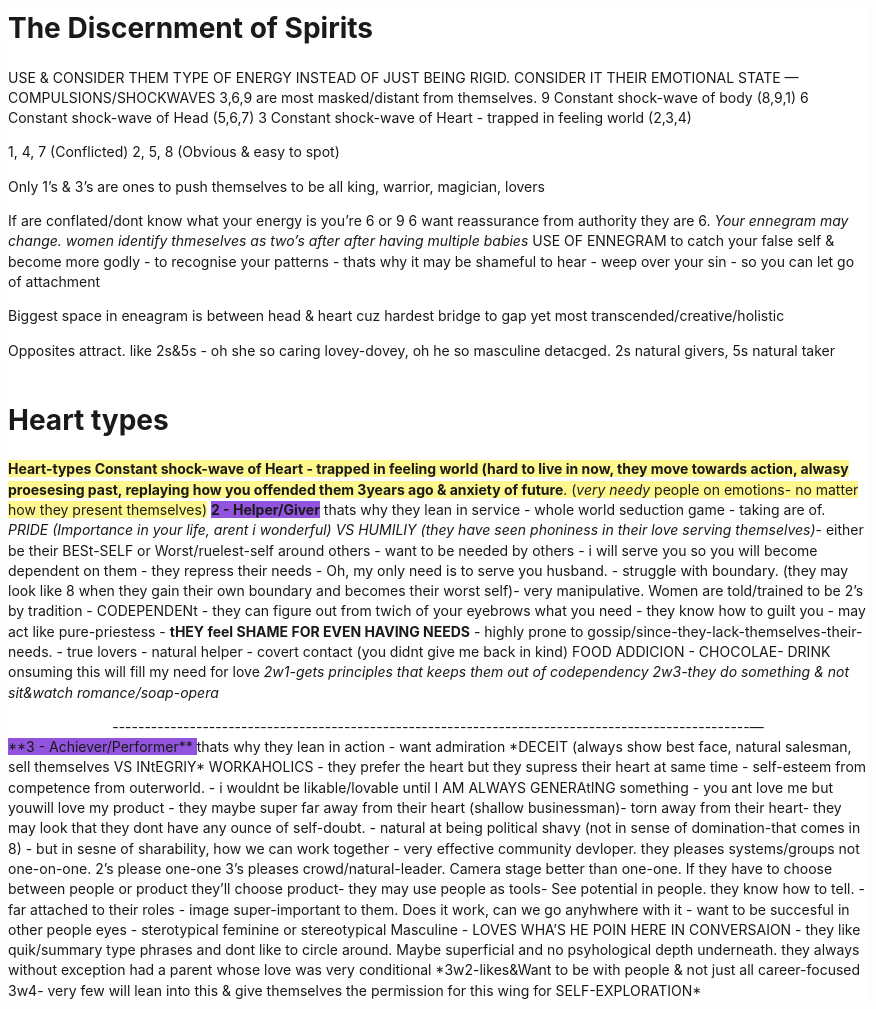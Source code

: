 # The Discernment of Spirits
USE & CONSIDER THEM TYPE OF ENERGY INSTEAD OF JUST BEING RIGID. CONSIDER IT THEIR EMOTIONAL STATE
—
COMPULSIONS/SHOCKWAVES
3,6,9 are most masked/distant from themselves.
9 Constant shock-wave of body (8,9,1)
6 Constant shock-wave of Head (5,6,7)
3 Constant shock-wave of Heart - trapped in feeling world (2,3,4)

1, 4, 7 (Conflicted)
2, 5, 8 (Obvious & easy to spot)

Only 1’s & 3’s are ones to push themselves to be all king, warrior, magician, lovers

If  are conflated/dont know what your energy is you’re 6 or 9
6 want reassurance from authority they are 6.
*Your ennegram may change. women identify thmeselves as two’s after after having multiple babies* 
USE OF ENNEGRAM to catch your false self & become more godly - to recognise your patterns - thats why it may be shameful to hear - weep over your sin - so you can let go of attachment

Biggest space in eneagram is between head & heart cuz hardest bridge to gap yet most transcended/creative/holistic

Opposites attract. like 2s&5s - oh she so caring lovey-dovey, oh he so masculine detacged. 2s natural givers, 5s natural taker
# Heart types
<span style="background:#fff88f">**Heart-types  Constant shock-wave of Heart - trapped in feeling world (hard to live in now, they move towards action, alwasy proesesing past, replaying how you offended them 3years ago & anxiety of future**. (*very needy* people on emotions- no matter how they present themselves)</span>
<span style="background:#9254de">**2 - Helper/Giver**</span> thats why they lean in service  - whole world seduction game  - taking are of. *PRIDE (Importance in your life, arent i wonderful) VS HUMILIY (they have seen phoniness in their love serving themselves)*- either be their BESt-SELF or Worst/ruelest-self around others - want to be needed by others - i will serve you so you will become dependent on them - they repress their needs - Oh, my only need is to serve you husband. - struggle with boundary. (they may look like 8 when they gain their own boundary and becomes their worst self)- very manipulative. Women are told/trained to be 2’s by tradition - CODEPENDENt - they can figure out from twich of your eyebrows what you need - they know how to guilt you - may act like pure-priestess - **tHEY feel SHAME FOR EVEN HAVING NEEDS** - highly prone to gossip/since-they-lack-themselves-their-needs. - true lovers - natural helper - covert contact (you didnt give me back in kind) 
FOOD ADDICION - CHOCOLAE- DRINK  onsuming this will fill my need for love
*2w1-gets principles that keeps them out of codependency
2w3-they do something & not sit&watch romance/soap-opera*
<center>---------------------------------------------------------------------------------------------------—</center> 
<span style="background:#9254de">**3 - Achiever/Performer** </span>thats why they lean in action  - want admiration *DECEIT (always show best face, natural salesman, sell themselves VS INtEGRIY* WORKAHOLICS - they prefer the heart but they supress their heart at same time - self-esteem from competence from outerworld. - i wouldnt be likable/lovable until I AM ALWAYS GENERAtING something - you ant love me but youwill love my product - they maybe super far away from their heart (shallow businessman)- torn away from their heart- they may look that they dont have any ounce of self-doubt. - natural at being political shavy (not in sense of domination-that comes in 8) - but in sesne of sharability, how we can work together - very effective community devloper. they pleases systems/groups not one-on-one. 2’s please one-one 3’s pleases crowd/natural-leader. Camera stage better than one-one. If they have to choose between people or product they’ll choose product- they may use people as tools- See potential in people. they know how to tell. - far attached to their roles - image super-important to them. Does it work, can we go anyhwhere with it - want to be succesful in other people eyes - sterotypical feminine or stereotypical Masculine - LOVES WHA’S HE POIN HERE IN CONVERSAION - they like quik/summary type phrases and dont like to circle around. Maybe superficial and no psyhological depth underneath. they always without exception had a parent whose love was very conditional
*3w2-likes&Want to be with people & not just all career-focused
3w4- very few will lean into this & give themselves the permission for this wing for SELF-EXPLORATION*